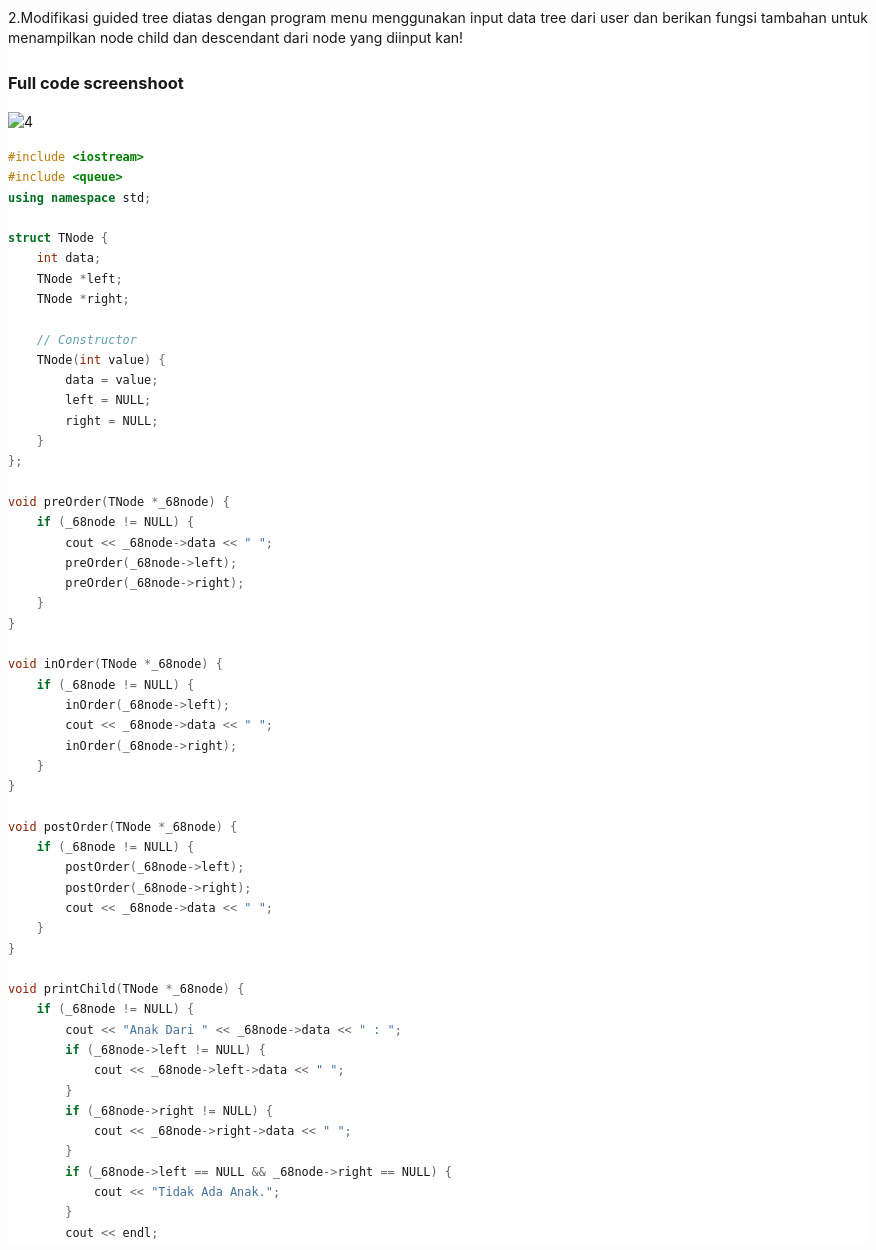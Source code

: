 
<p align="justify"> 2.Modifikasi guided tree diatas dengan program menu menggunakan input data tree dari user dan berikan fungsi tambahan untuk menampilkan node child dan descendant dari node yang diinput kan!

### Full code screenshoot
![4](https://github.com/FerdinanSilaen/Praktikum-Strukdat-1/assets/161483534/13829545-21c3-4cda-b107-3930b261b6bd)


```C++
#include <iostream>
#include <queue>
using namespace std;

struct TNode {
    int data;
    TNode *left;
    TNode *right;

    // Constructor
    TNode(int value) {
        data = value;
        left = NULL;
        right = NULL;
    }
};

void preOrder(TNode *_68node) {
    if (_68node != NULL) {
        cout << _68node->data << " ";
        preOrder(_68node->left);
        preOrder(_68node->right);
    }
}

void inOrder(TNode *_68node) {
    if (_68node != NULL) {
        inOrder(_68node->left);
        cout << _68node->data << " ";
        inOrder(_68node->right);
    }
}

void postOrder(TNode *_68node) {
    if (_68node != NULL) {
        postOrder(_68node->left);
        postOrder(_68node->right);
        cout << _68node->data << " ";
    }
}

void printChild(TNode *_68node) {
    if (_68node != NULL) {
        cout << "Anak Dari " << _68node->data << " : ";
        if (_68node->left != NULL) {
            cout << _68node->left->data << " ";
        }
        if (_68node->right != NULL) {
            cout << _68node->right->data << " ";
        }
        if (_68node->left == NULL && _68node->right == NULL) {
            cout << "Tidak Ada Anak.";
        }
        cout << endl;
```